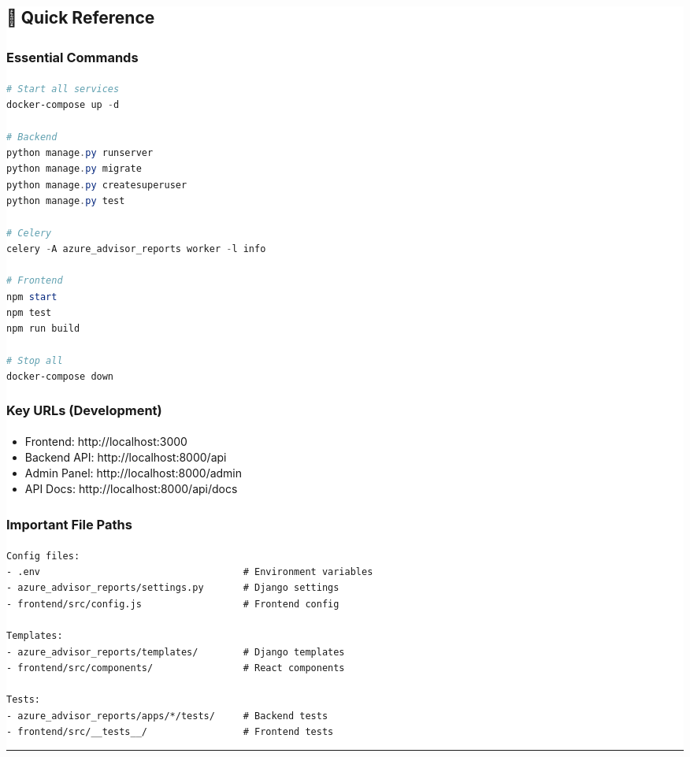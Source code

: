 
## 🎯 Quick Reference

### Essential Commands

```powershell
# Start all services
docker-compose up -d

# Backend
python manage.py runserver
python manage.py migrate
python manage.py createsuperuser
python manage.py test

# Celery
celery -A azure_advisor_reports worker -l info

# Frontend
npm start
npm test
npm run build

# Stop all
docker-compose down
```

### Key URLs (Development)

- Frontend: http://localhost:3000
- Backend API: http://localhost:8000/api
- Admin Panel: http://localhost:8000/admin
- API Docs: http://localhost:8000/api/docs

### Important File Paths

```
Config files:
- .env                                    # Environment variables
- azure_advisor_reports/settings.py       # Django settings
- frontend/src/config.js                  # Frontend config

Templates:
- azure_advisor_reports/templates/        # Django templates
- frontend/src/components/                # React components

Tests:
- azure_advisor_reports/apps/*/tests/     # Backend tests
- frontend/src/__tests__/                 # Frontend tests
```

---

